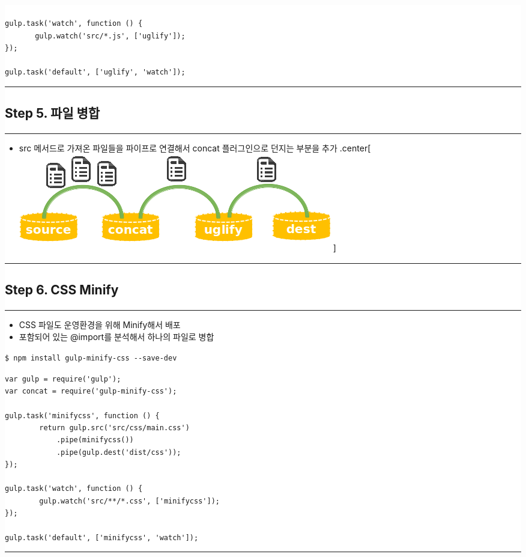```
　
gulp.task('watch', function () {
       gulp.watch('src/*.js', ['uglify']);
});
　
gulp.task('default', ['uglify', 'watch']);
```

---
## **Step 5. 파일 병합**
***

- src 메서드로 가져온 파일들을 파이프로 연결해서 concat 플러그인으로 던지는 부분을 추가
.center[
![:scale 80%](images/gulp_pipe2.png)
]

---
## **Step 6. CSS Minify**
***

- CSS 파일도 운영환경을 위해 Minify해서 배포
- 포함되어 있는 @import를 분석해서 하나의 파일로 병합
```
$ npm install gulp-minify-css --save-dev
```
```
var gulp = require('gulp');
var concat = require('gulp-minify-css');
　
gulp.task('minifycss', function () {
        return gulp.src('src/css/main.css')
            .pipe(minifycss())
            .pipe(gulp.dest('dist/css'));
});
　
gulp.task('watch', function () {
        gulp.watch('src/**/*.css', ['minifycss']);
});
　
gulp.task('default', ['minifycss', 'watch']);
```

---